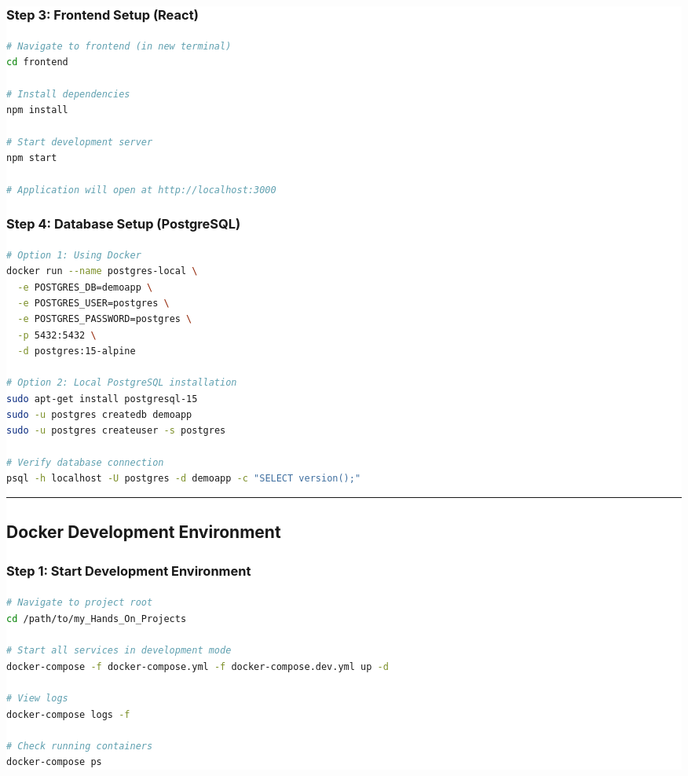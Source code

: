 ### Step 3: Frontend Setup (React)

```bash
# Navigate to frontend (in new terminal)
cd frontend

# Install dependencies
npm install

# Start development server
npm start

# Application will open at http://localhost:3000
```

### Step 4: Database Setup (PostgreSQL)

```bash
# Option 1: Using Docker
docker run --name postgres-local \
  -e POSTGRES_DB=demoapp \
  -e POSTGRES_USER=postgres \
  -e POSTGRES_PASSWORD=postgres \
  -p 5432:5432 \
  -d postgres:15-alpine

# Option 2: Local PostgreSQL installation
sudo apt-get install postgresql-15
sudo -u postgres createdb demoapp
sudo -u postgres createuser -s postgres

# Verify database connection
psql -h localhost -U postgres -d demoapp -c "SELECT version();"
```

---

## Docker Development Environment

### Step 1: Start Development Environment

```bash
# Navigate to project root
cd /path/to/my_Hands_On_Projects

# Start all services in development mode
docker-compose -f docker-compose.yml -f docker-compose.dev.yml up -d

# View logs
docker-compose logs -f

# Check running containers
docker-compose ps
```
